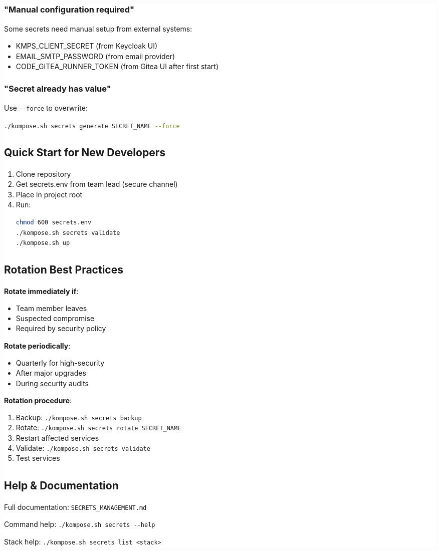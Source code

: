 ### "Manual configuration required"
Some secrets need manual setup from external systems:
- KMPS_CLIENT_SECRET (from Keycloak UI)
- EMAIL_SMTP_PASSWORD (from email provider)
- CODE_GITEA_RUNNER_TOKEN (from Gitea UI after first start)

### "Secret already has value"
Use `--force` to overwrite:
```bash
./kompose.sh secrets generate SECRET_NAME --force
```

## Quick Start for New Developers

1. Clone repository
2. Get secrets.env from team lead (secure channel)
3. Place in project root
4. Run:
   ```bash
   chmod 600 secrets.env
   ./kompose.sh secrets validate
   ./kompose.sh up
   ```

## Rotation Best Practices

**Rotate immediately if**:
- Team member leaves
- Suspected compromise
- Required by security policy

**Rotate periodically**:
- Quarterly for high-security
- After major upgrades
- During security audits

**Rotation procedure**:
1. Backup: `./kompose.sh secrets backup`
2. Rotate: `./kompose.sh secrets rotate SECRET_NAME`
3. Restart affected services
4. Validate: `./kompose.sh secrets validate`
5. Test services

## Help & Documentation

Full documentation: `SECRETS_MANAGEMENT.md`

Command help: `./kompose.sh secrets --help`

Stack help: `./kompose.sh secrets list <stack>`
